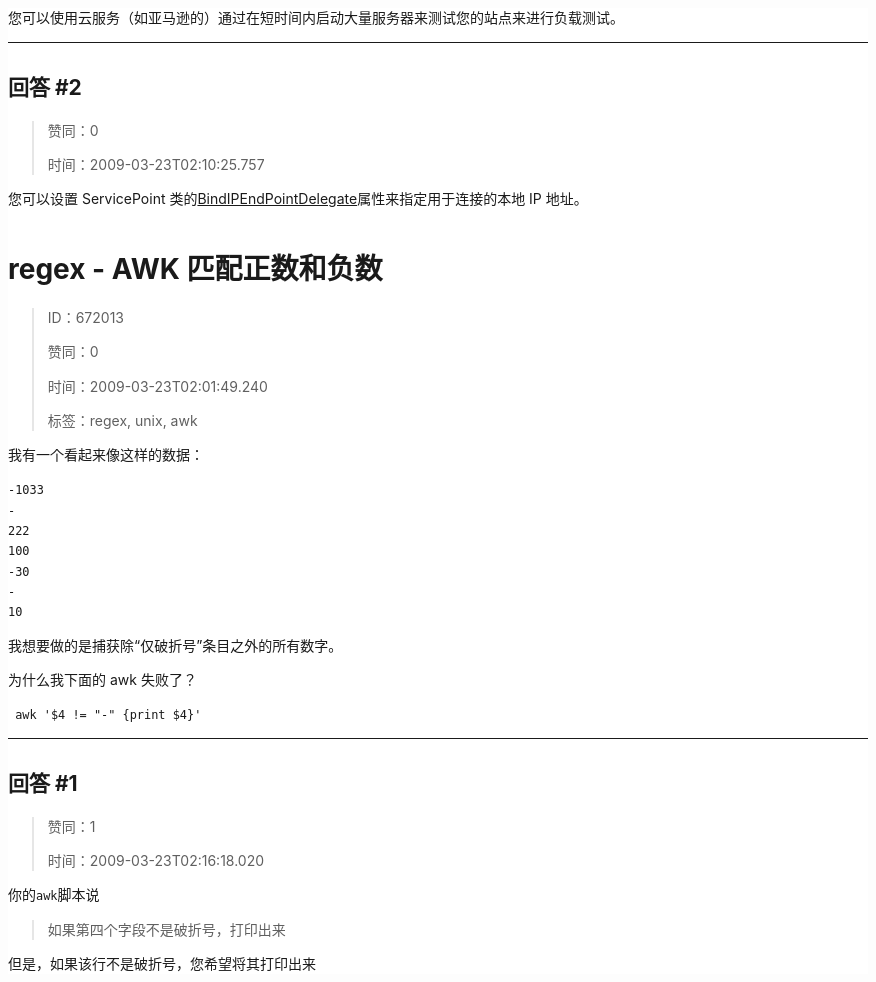 您可以使用云服务（如亚马逊的）通过在短时间内启动大量服务器来测试您的站点来进行负载测试。

* * *

## 回答 #2

> 赞同：0
> 
> 时间：2009-03-23T02:10:25.757

您可以设置 ServicePoint 类的[BindIPEndPointDelegate](http://msdn.microsoft.com/en-us/library/system.net.servicepoint.bindipendpointdelegate.aspx)属性来指定用于连接的本地 IP 地址。

# regex - AWK 匹配正数和负数

> ID：672013
> 
> 赞同：0
> 
> 时间：2009-03-23T02:01:49.240
> 
> 标签：regex, unix, awk

我有一个看起来像这样的数据：

```
-1033  
-  
222
100
-30
-
10 
```

我想要做的是捕获除“仅破折号”条目之外的所有数字。

为什么我下面的 awk 失败了？

```
 awk '$4 != "-" {print $4}' 
```

* * *

## 回答 #1

> 赞同：1
> 
> 时间：2009-03-23T02:16:18.020

你的`awk`脚本说

> 如果第四个字段不是破折号，打印出来

但是，如果该行不是破折号，您希望将其打印出来
